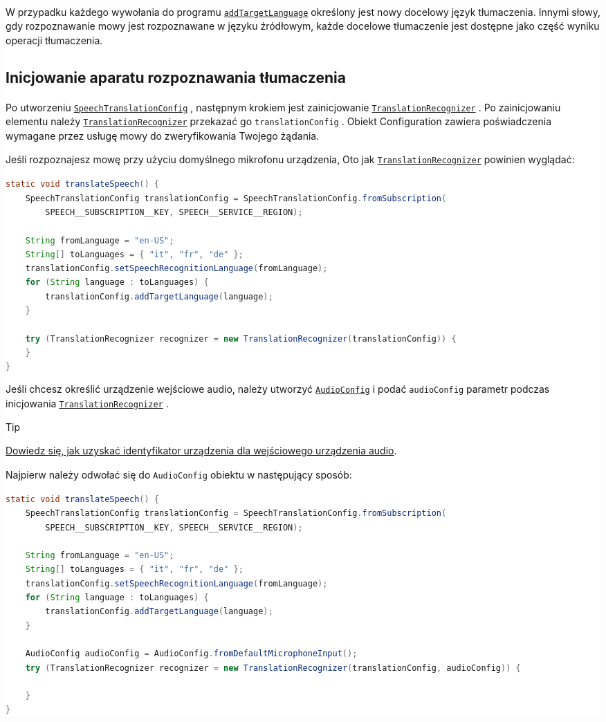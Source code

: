 W przypadku każdego wywołania do programu [`addTargetLanguage`][addlang] określony jest nowy docelowy język tłumaczenia. Innymi słowy, gdy rozpoznawanie mowy jest rozpoznawane w języku źródłowym, każde docelowe tłumaczenie jest dostępne jako część wyniku operacji tłumaczenia.

## <a name="initialize-a-translation-recognizer"></a>Inicjowanie aparatu rozpoznawania tłumaczenia

Po utworzeniu [`SpeechTranslationConfig`][config] , następnym krokiem jest zainicjowanie [`TranslationRecognizer`][recognizer] . Po zainicjowaniu elementu należy [`TranslationRecognizer`][recognizer] przekazać go `translationConfig` . Obiekt Configuration zawiera poświadczenia wymagane przez usługę mowy do zweryfikowania Twojego żądania.

Jeśli rozpoznajesz mowę przy użyciu domyślnego mikrofonu urządzenia, Oto jak [`TranslationRecognizer`][recognizer] powinien wyglądać:

```java
static void translateSpeech() {
    SpeechTranslationConfig translationConfig = SpeechTranslationConfig.fromSubscription(
        SPEECH__SUBSCRIPTION__KEY, SPEECH__SERVICE__REGION);
    
    String fromLanguage = "en-US";
    String[] toLanguages = { "it", "fr", "de" };
    translationConfig.setSpeechRecognitionLanguage(fromLanguage);
    for (String language : toLanguages) {
        translationConfig.addTargetLanguage(language);
    }

    try (TranslationRecognizer recognizer = new TranslationRecognizer(translationConfig)) {
    }
}
```

Jeśli chcesz określić urządzenie wejściowe audio, należy utworzyć [`AudioConfig`][audioconfig] i podać `audioConfig` parametr podczas inicjowania [`TranslationRecognizer`][recognizer] .

> [!TIP]
> [Dowiedz się, jak uzyskać identyfikator urządzenia dla wejściowego urządzenia audio](../../../how-to-select-audio-input-devices.md).

Najpierw należy odwołać się do `AudioConfig` obiektu w następujący sposób:

```java
static void translateSpeech() {
    SpeechTranslationConfig translationConfig = SpeechTranslationConfig.fromSubscription(
        SPEECH__SUBSCRIPTION__KEY, SPEECH__SERVICE__REGION);
    
    String fromLanguage = "en-US";
    String[] toLanguages = { "it", "fr", "de" };
    translationConfig.setSpeechRecognitionLanguage(fromLanguage);
    for (String language : toLanguages) {
        translationConfig.addTargetLanguage(language);
    }

    AudioConfig audioConfig = AudioConfig.fromDefaultMicrophoneInput();
    try (TranslationRecognizer recognizer = new TranslationRecognizer(translationConfig, audioConfig)) {
        
    }
}
```


[config]: /java/api/com.microsoft.cognitiveservices.speech.translation.SpeechTranslationConfig
[audioconfig]: /java/api/com.microsoft.cognitiveservices.speech.audio.AudioConfig
[recognizer]: /java/api/com.microsoft.cognitiveservices.speech.translation.TranslationRecognizer
[recognitionlang]: /java/api/com.microsoft.cognitiveservices.speech.speechconfig.setspeechrecognitionlanguage
[addlang]: /java/api/com.microsoft.cognitiveservices.speech.translation.speechtranslationconfig.addtargetlanguage
[translations]: /java/api/com.microsoft.cognitiveservices.speech.translation.translationrecognitionresult.gettranslations
[voicename]: /java/api/com.microsoft.cognitiveservices.speech.translation.speechtranslationconfig.setvoicename
[speechsynthesisvoicename]: /java/api/com.microsoft.cognitiveservices.speech.speechconfig.setspeechsynthesisvoicename